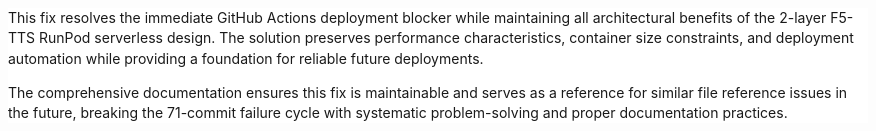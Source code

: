 This fix resolves the immediate GitHub Actions deployment blocker while maintaining all architectural benefits of the 2-layer F5-TTS RunPod serverless design. The solution preserves performance characteristics, container size constraints, and deployment automation while providing a foundation for reliable future deployments.

The comprehensive documentation ensures this fix is maintainable and serves as a reference for similar file reference issues in the future, breaking the 71-commit failure cycle with systematic problem-solving and proper documentation practices.